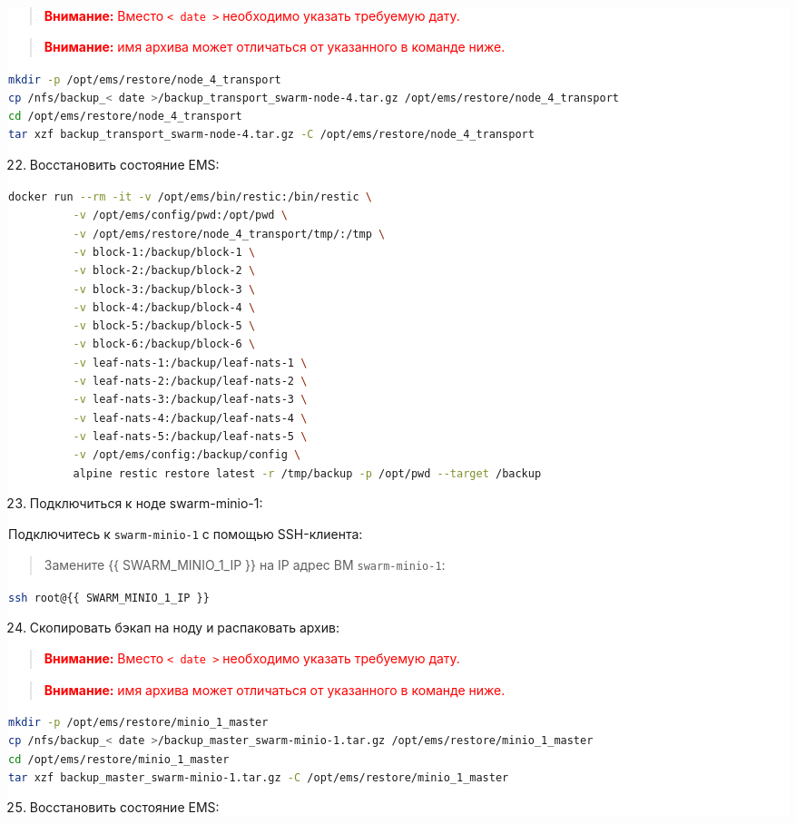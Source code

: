 > <font color="red">**Внимание:**  Вместо `< date >` необходимо указать требуемую дату.</font>

> <font color="red">**Внимание:**  имя архива может отличаться от указанного в команде ниже.</font>

```bash
mkdir -p /opt/ems/restore/node_4_transport
cp /nfs/backup_< date >/backup_transport_swarm-node-4.tar.gz /opt/ems/restore/node_4_transport
cd /opt/ems/restore/node_4_transport
tar xzf backup_transport_swarm-node-4.tar.gz -C /opt/ems/restore/node_4_transport

```

22. Восстановить состояние EMS:

```bash
docker run --rm -it -v /opt/ems/bin/restic:/bin/restic \
          -v /opt/ems/config/pwd:/opt/pwd \
          -v /opt/ems/restore/node_4_transport/tmp/:/tmp \
          -v block-1:/backup/block-1 \
          -v block-2:/backup/block-2 \
          -v block-3:/backup/block-3 \
          -v block-4:/backup/block-4 \
          -v block-5:/backup/block-5 \
          -v block-6:/backup/block-6 \
          -v leaf-nats-1:/backup/leaf-nats-1 \
          -v leaf-nats-2:/backup/leaf-nats-2 \
          -v leaf-nats-3:/backup/leaf-nats-3 \
          -v leaf-nats-4:/backup/leaf-nats-4 \
          -v leaf-nats-5:/backup/leaf-nats-5 \
          -v /opt/ems/config:/backup/config \
          alpine restic restore latest -r /tmp/backup -p /opt/pwd --target /backup
```

23. Подключиться к ноде swarm-minio-1:

Подключитесь к `swarm-minio-1` с помощью SSH-клиента:

> Замените {{ SWARM_MINIO_1_IP }} на IP адрес ВМ `swarm-minio-1`:

```bash
ssh root@{{ SWARM_MINIO_1_IP }}
```


24. Cкопировать бэкап на ноду и распаковать архив:

> <font color="red">**Внимание:**  Вместо `< date >` необходимо указать требуемую дату.</font>

> <font color="red">**Внимание:**  имя архива может отличаться от указанного в команде ниже.</font>

```bash
mkdir -p /opt/ems/restore/minio_1_master
cp /nfs/backup_< date >/backup_master_swarm-minio-1.tar.gz /opt/ems/restore/minio_1_master
cd /opt/ems/restore/minio_1_master
tar xzf backup_master_swarm-minio-1.tar.gz -C /opt/ems/restore/minio_1_master

```

25. Восстановить состояние EMS:
